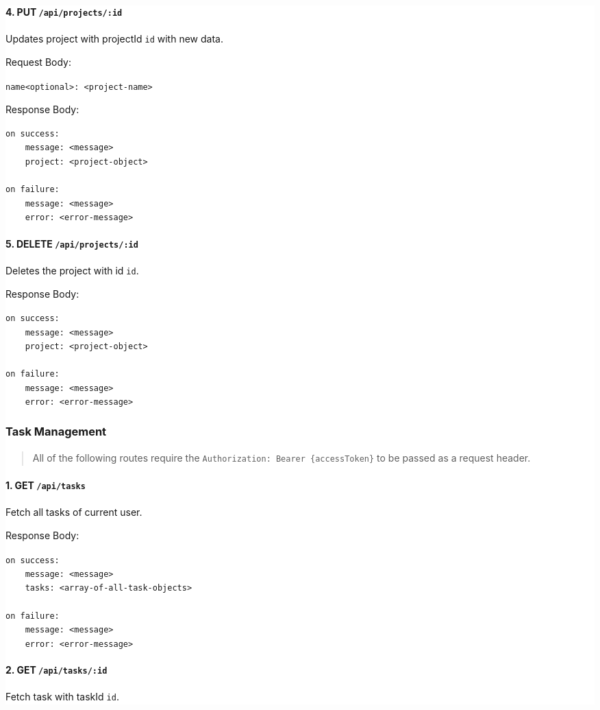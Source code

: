 #### 4. PUT `/api/projects/:id`
Updates project with projectId `id` with new data.

Request Body:
```
name<optional>: <project-name>
```

Response Body:
```
on success:
    message: <message>
    project: <project-object>

on failure:
    message: <message>
    error: <error-message>
```

#### 5. DELETE `/api/projects/:id`
Deletes the project with id `id`.

Response Body:
```
on success:
    message: <message>
    project: <project-object>

on failure:
    message: <message>
    error: <error-message>
```

### Task Management
> All of the following routes require the `Authorization: Bearer {accessToken}` to be passed as a request header.

#### 1. GET `/api/tasks`
Fetch all tasks of current user.

Response Body:
```
on success:
    message: <message>
    tasks: <array-of-all-task-objects>

on failure:
    message: <message>
    error: <error-message>
```

#### 2. GET `/api/tasks/:id`
Fetch task with taskId `id`.
